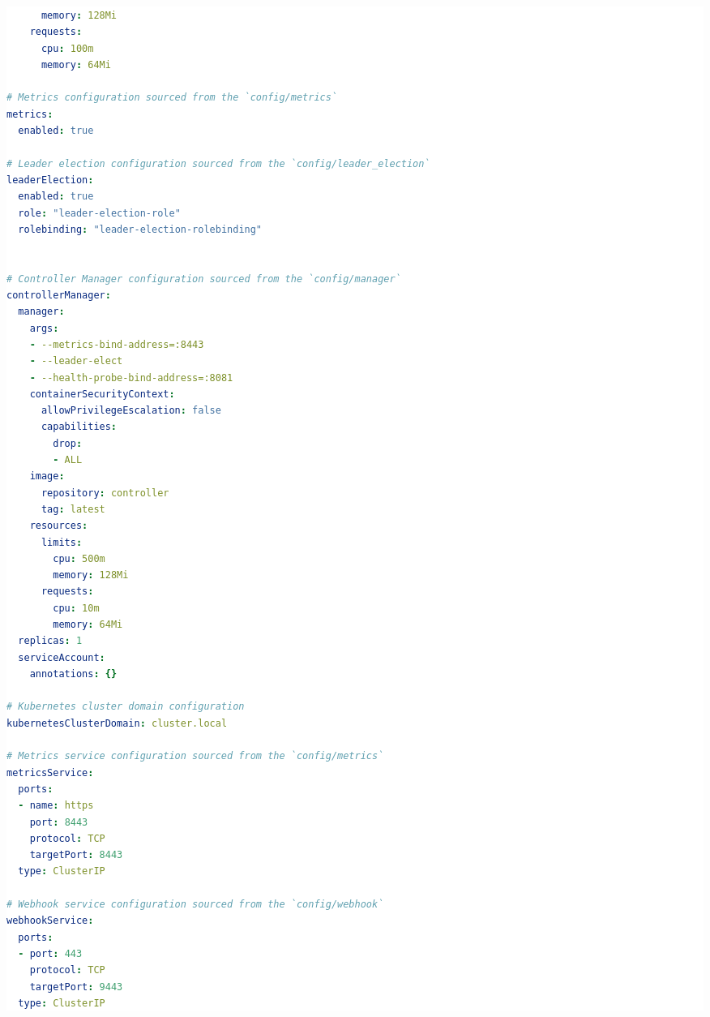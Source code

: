 ```yaml
      memory: 128Mi
    requests:
      cpu: 100m
      memory: 64Mi

# Metrics configuration sourced from the `config/metrics`
metrics:
  enabled: true

# Leader election configuration sourced from the `config/leader_election`
leaderElection:
  enabled: true
  role: "leader-election-role"
  rolebinding: "leader-election-rolebinding"


# Controller Manager configuration sourced from the `config/manager`
controllerManager:
  manager:
    args:
    - --metrics-bind-address=:8443
    - --leader-elect
    - --health-probe-bind-address=:8081
    containerSecurityContext:
      allowPrivilegeEscalation: false
      capabilities:
        drop:
        - ALL
    image:
      repository: controller
      tag: latest
    resources:
      limits:
        cpu: 500m
        memory: 128Mi
      requests:
        cpu: 10m
        memory: 64Mi
  replicas: 1
  serviceAccount:
    annotations: {}

# Kubernetes cluster domain configuration
kubernetesClusterDomain: cluster.local

# Metrics service configuration sourced from the `config/metrics`
metricsService:
  ports:
  - name: https
    port: 8443
    protocol: TCP
    targetPort: 8443
  type: ClusterIP

# Webhook service configuration sourced from the `config/webhook`
webhookService:
  ports:
  - port: 443
    protocol: TCP
    targetPort: 9443
  type: ClusterIP
```
